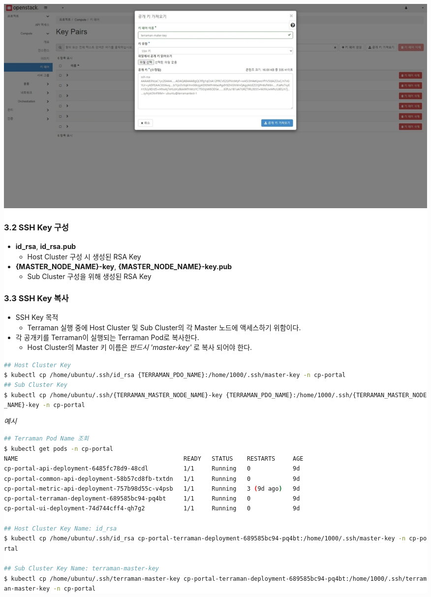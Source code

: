   <img src="../images/IMG_3_1_2.png">
</kbd>

### <div id='3.2'> 3.2 SSH Key 구성
- **id_rsa**, **id_rsa.pub**
	- Host Cluster 구성 시 생성된 RSA Key
- **{MASTER_NODE_NAME}-key**, **{MASTER_NODE_NAME}-key.pub**
	- Sub Cluster 구성을 위해 생성된 RSA Key

### <div id='3.3'>3.3 SSH Key 복사
- SSH Key 목적
	- Terraman 실행 중에 Host Cluster 및 Sub Cluster의 각 Master 노드에 액세스하기 위함이다.
- 각 공개키를 Terraman이 실행되는 Terraman Pod로 복사한다.
	- Host Cluster의 Master 키 이름은 *반드시 'master-key'* 로 복사 되어야 한다.
```bash
## Host Cluster Key
$ kubectl cp /home/ubuntu/.ssh/id_rsa {TERRAMAN_PDO_NAME}:/home/1000/.ssh/master-key -n cp-portal
## Sub Cluster Key
$ kubectl cp /home/ubuntu/.ssh/{TERRAMAN_MASTER_NODE_NAME}-key {TERRAMAN_PDO_NAME}:/home/1000/.ssh/{TERRAMAN_MASTER_NODE_NAME}-key -n cp-portal
```
*예시* 
```bash
## Terraman Pod Name 조회
$ kubectl get pods -n cp-portal
NAME                                               READY   STATUS    RESTARTS     AGE
cp-portal-api-deployment-6485fc78d9-48cdl          1/1     Running   0            9d
cp-portal-common-api-deployment-58b57cd8fb-txtdn   1/1     Running   0            9d
cp-portal-metric-api-deployment-757b98d55c-v4psb   1/1     Running   3 (9d ago)   9d
cp-portal-terraman-deployment-689585bc94-pq4bt     1/1     Running   0            9d
cp-portal-ui-deployment-74d744cff4-qh7g2           1/1     Running   0            9d

## Host Cluster Key Name: id_rsa
$ kubectl cp /home/ubuntu/.ssh/id_rsa cp-portal-terraman-deployment-689585bc94-pq4bt:/home/1000/.ssh/master-key -n cp-portal

## Sub Cluster Key Name: terraman-master-key
$ kubectl cp /home/ubuntu/.ssh/terraman-master-key cp-portal-terraman-deployment-689585bc94-pq4bt:/home/1000/.ssh/terraman-master-key -n cp-portal
```
